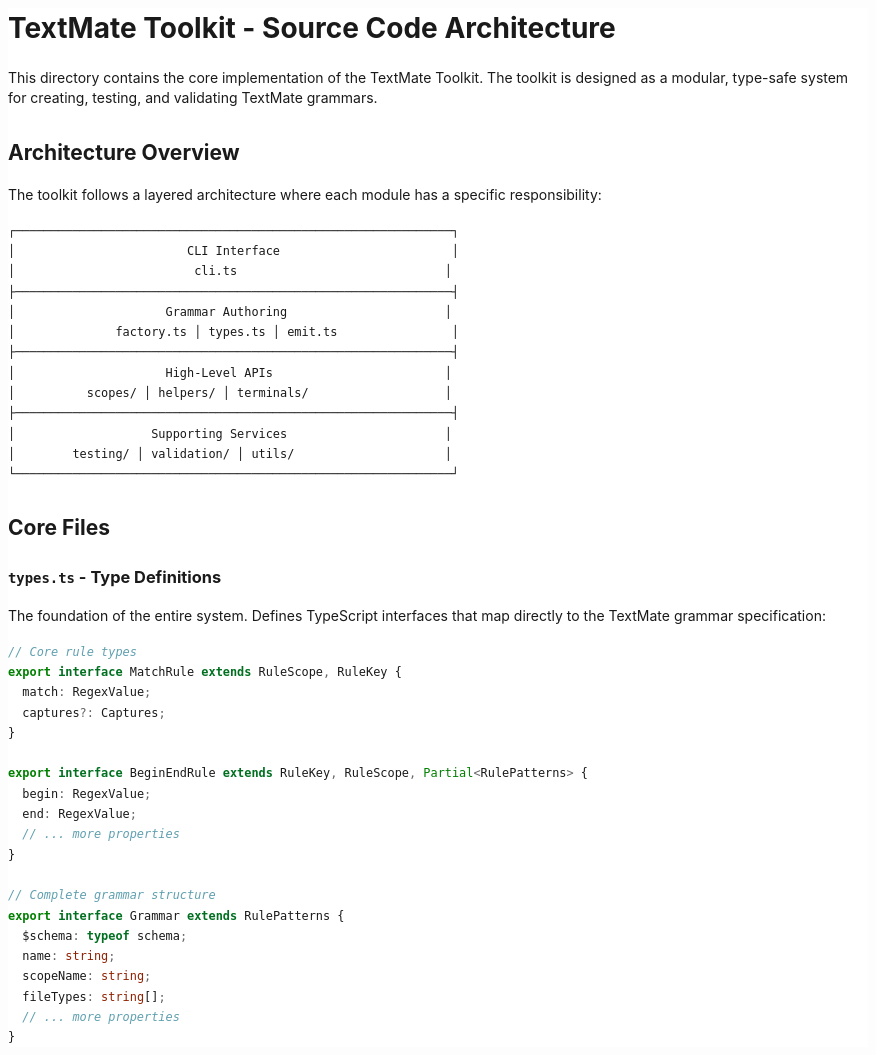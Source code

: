 # TextMate Toolkit - Source Code Architecture

This directory contains the core implementation of the TextMate Toolkit. The toolkit is designed as a modular, type-safe system for creating, testing, and validating TextMate grammars.

## Architecture Overview

The toolkit follows a layered architecture where each module has a specific responsibility:

```
┌─────────────────────────────────────────────────────────────┐
│                        CLI Interface                        │
│                         cli.ts                             │
├─────────────────────────────────────────────────────────────┤
│                     Grammar Authoring                      │
│              factory.ts │ types.ts │ emit.ts                │
├─────────────────────────────────────────────────────────────┤
│                     High-Level APIs                        │
│          scopes/ │ helpers/ │ terminals/                   │
├─────────────────────────────────────────────────────────────┤
│                   Supporting Services                      │
│        testing/ │ validation/ │ utils/                     │
└─────────────────────────────────────────────────────────────┘
```

## Core Files

### `types.ts` - Type Definitions
The foundation of the entire system. Defines TypeScript interfaces that map directly to the TextMate grammar specification:

```typescript
// Core rule types
export interface MatchRule extends RuleScope, RuleKey {
  match: RegexValue;
  captures?: Captures;
}

export interface BeginEndRule extends RuleKey, RuleScope, Partial<RulePatterns> {
  begin: RegexValue;
  end: RegexValue;
  // ... more properties
}

// Complete grammar structure
export interface Grammar extends RulePatterns {
  $schema: typeof schema;
  name: string;
  scopeName: string;
  fileTypes: string[];
  // ... more properties
}
```
